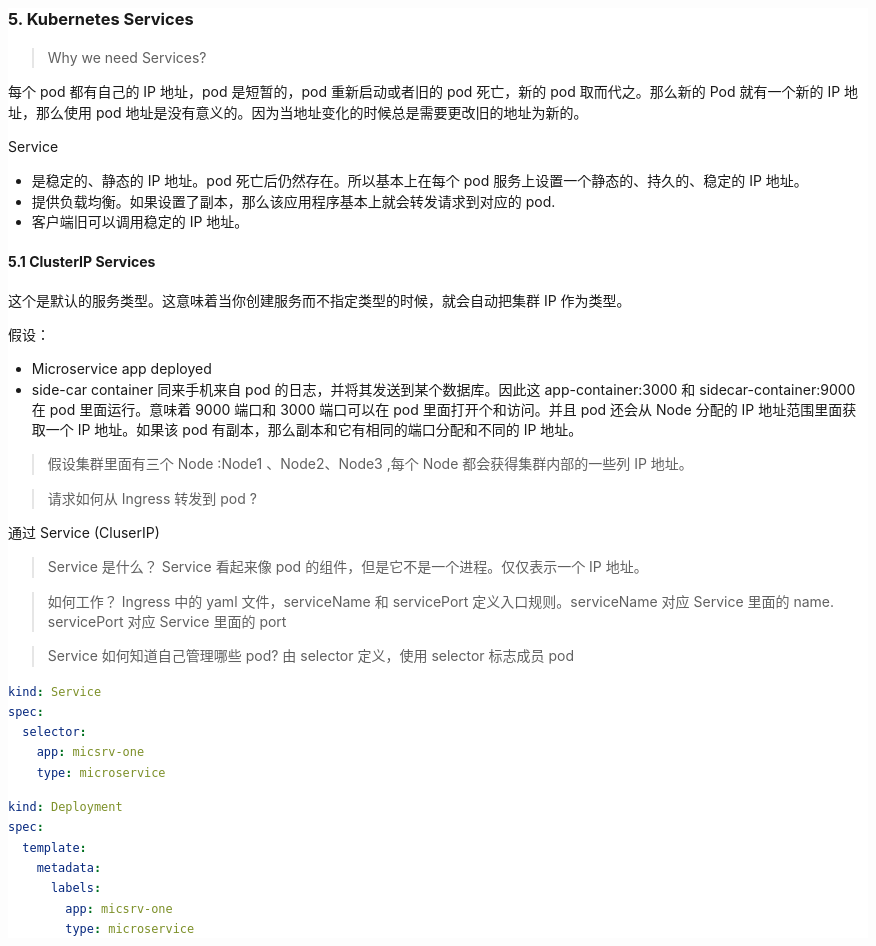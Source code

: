 ### 5. Kubernetes Services

> Why we need Services?

每个 pod 都有自己的 IP 地址，pod 是短暂的，pod 重新启动或者旧的 pod 死亡，新的 pod 取而代之。那么新的 Pod 就有一个新的 IP 地址，那么使用 pod 地址是没有意义的。因为当地址变化的时候总是需要更改旧的地址为新的。

Service

- 是稳定的、静态的 IP 地址。pod 死亡后仍然存在。所以基本上在每个 pod 服务上设置一个静态的、持久的、稳定的 IP 地址。
- 提供负载均衡。如果设置了副本，那么该应用程序基本上就会转发请求到对应的 pod.
- 客户端旧可以调用稳定的 IP 地址。

#### 5.1 ClusterIP Services

这个是默认的服务类型。这意味着当你创建服务而不指定类型的时候，就会自动把集群 IP 作为类型。

假设：

- Microservice app deployed
- side-car container 同来手机来自 pod 的日志，并将其发送到某个数据库。因此这 app-container:3000 和 sidecar-container:9000 在 pod 里面运行。意味着 9000 端口和 3000 端口可以在 pod 里面打开个和访问。并且 pod 还会从 Node 分配的 IP 地址范围里面获取一个 IP 地址。如果该 pod 有副本，那么副本和它有相同的端口分配和不同的 IP 地址。

> 假设集群里面有三个 Node :Node1 、Node2、Node3 ,每个 Node 都会获得集群内部的一些列 IP 地址。

> 请求如何从 Ingress 转发到 pod ?

通过 Service (CluserIP)

> Service 是什么？
> Service 看起来像 pod 的组件，但是它不是一个进程。仅仅表示一个 IP 地址。

> 如何工作？
> Ingress 中的 yaml 文件，serviceName 和 servicePort 定义入口规则。serviceName 对应 Service 里面的 name. servicePort 对应 Service 里面的 port

> Service 如何知道自己管理哪些 pod?
> 由 selector 定义，使用 selector 标志成员 pod

```yaml
kind: Service
spec:
  selector:
    app: micsrv-one
    type: microservice
```

```yaml
kind: Deployment
spec:
  template:
    metadata:
      labels:
        app: micsrv-one
        type: microservice
```
